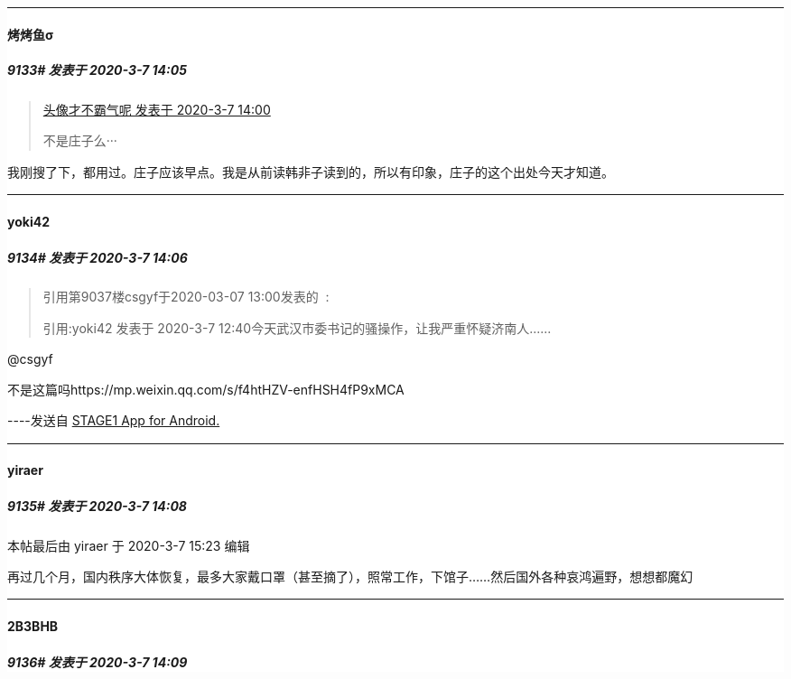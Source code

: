 





-----

####  烤烤鱼σ  
##### 9133#       发表于 2020-3-7 14:05



<blockquote><a href="httphttps://bbs.saraba1st.com/2b/forum.php?mod=redirect&amp;goto=findpost&amp;pid=46646597&amp;ptid=1916532" target="_blank">头像才不霸气呢 发表于 2020-3-7 14:00</a>

不是庄子么···</blockquote>
我刚搜了下，都用过。庄子应该早点。我是从前读韩非子读到的，所以有印象，庄子的这个出处今天才知道。







-----

####  yoki42  
##### 9134#       发表于 2020-3-7 14:06



<blockquote>引用第9037楼csgyf于2020-03-07 13:00发表的  :

引用:yoki42 发表于 2020-3-7 12:40今天武汉市委书记的骚操作，让我严重怀疑济南人......</blockquote>
@csgyf

不是这篇吗https://mp.weixin.qq.com/s/f4htHZV-enfHSH4fP9xMCA


----发送自 [STAGE1 App for Android.](http://stage1.5j4m.com/?1.32)







-----

####  yiraer  
##### 9135#       发表于 2020-3-7 14:08



 本帖最后由 yiraer 于 2020-3-7 15:23 编辑 

再过几个月，国内秩序大体恢复，最多大家戴口罩（甚至摘了），照常工作，下馆子……然后国外各种哀鸿遍野，想想都魔幻







-----

####  2B3BHB  
##### 9136#       发表于 2020-3-7 14:09
